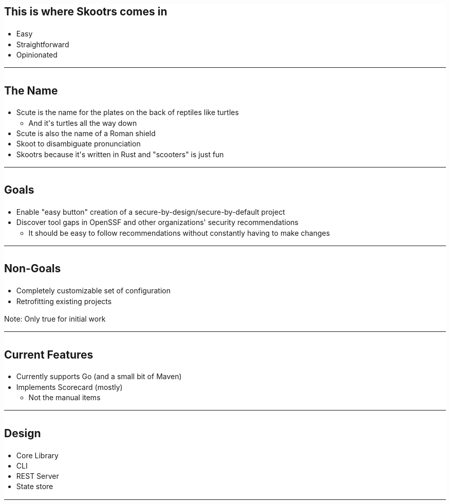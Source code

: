 ## This is where Skootrs comes in

- Easy
- Straightforward
- Opinionated

---

## The Name

- Scute is the name for the plates on the back of reptiles like turtles
  - And it's turtles all the way down
- Scute is also the name of a Roman shield
- Skoot to disambiguate pronunciation
- Skootrs because it's written in Rust and "scooters" is just fun

---

## Goals

- Enable "easy button" creation of a secure-by-design/secure-by-default project
- Discover tool gaps in OpenSSF and other organizations' security recommendations
  - It should be easy to follow recommendations without constantly having to make changes

---

## Non-Goals

- Completely customizable set of configuration
- Retrofitting existing projects

<footer>Note: Only true for initial work

---

## Current Features

- Currently supports Go (and a small bit of Maven)
- Implements Scorecard (mostly)
  - Not the manual items

---

## Design

- Core Library
- CLI
- REST Server
- State store

---
